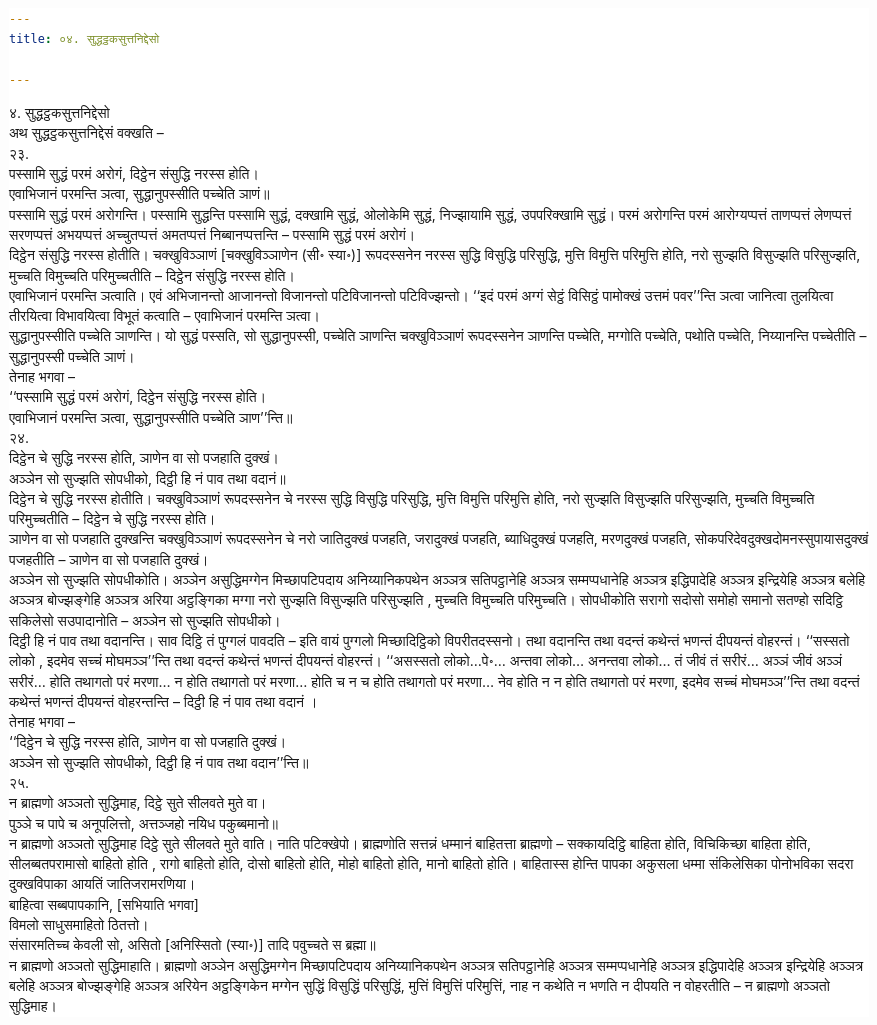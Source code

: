 ```yaml
---
title: ०४. सुद्धट्ठकसुत्तनिद्देसो

---
```

४. सुद्धट्ठकसुत्तनिद्देसो  
अथ सुद्धट्ठकसुत्तनिद्देसं वक्खति –  
२३.  
पस्सामि सुद्धं परमं अरोगं, दिट्ठेन संसुद्धि नरस्स होति।  
एवाभिजानं परमन्ति ञत्वा, सुद्धानुपस्सीति पच्चेति ञाणं॥  
पस्सामि सुद्धं परमं अरोगन्ति। पस्सामि सुद्धन्ति पस्सामि सुद्धं, दक्खामि सुद्धं, ओलोकेमि सुद्धं, निज्झायामि सुद्धं, उपपरिक्खामि सुद्धं। परमं अरोगन्ति परमं आरोग्यप्पत्तं ताणप्पत्तं लेणप्पत्तं सरणप्पत्तं अभयप्पत्तं अच्चुतप्पत्तं अमतप्पत्तं निब्बानप्पत्तन्ति – पस्सामि सुद्धं परमं अरोगं।  
दिट्ठेन संसुद्धि नरस्स होतीति। चक्खुविञ्ञाणं [चक्खुविञ्ञाणेन (सी॰ स्या॰)] रूपदस्सनेन नरस्स सुद्धि विसुद्धि परिसुद्धि, मुत्ति विमुत्ति परिमुत्ति होति, नरो सुज्झति विसुज्झति परिसुज्झति, मुच्चति विमुच्चति परिमुच्चतीति – दिट्ठेन संसुद्धि नरस्स होति।  
एवाभिजानं परमन्ति ञत्वाति। एवं अभिजानन्तो आजानन्तो विजानन्तो पटिविजानन्तो पटिविज्झन्तो। ‘‘इदं परमं अग्गं सेट्ठं विसिट्ठं पामोक्खं उत्तमं पवर’’न्ति ञत्वा जानित्वा तुलयित्वा तीरयित्वा विभावयित्वा विभूतं कत्वाति – एवाभिजानं परमन्ति ञत्वा।  
सुद्धानुपस्सीति पच्चेति ञाणन्ति। यो सुद्धं पस्सति, सो सुद्धानुपस्सी, पच्चेति ञाणन्ति चक्खुविञ्ञाणं रूपदस्सनेन ञाणन्ति पच्चेति, मग्गोति पच्चेति, पथोति पच्चेति, निय्यानन्ति पच्चेतीति – सुद्धानुपस्सी पच्चेति ञाणं।  
तेनाह भगवा –  
‘‘पस्सामि सुद्धं परमं अरोगं, दिट्ठेन संसुद्धि नरस्स होति।  
एवाभिजानं परमन्ति ञत्वा, सुद्धानुपस्सीति पच्चेति ञाण’’न्ति॥  
२४.  
दिट्ठेन चे सुद्धि नरस्स होति, ञाणेन वा सो पजहाति दुक्खं।  
अञ्ञेन सो सुज्झति सोपधीको, दिट्ठी हि नं पाव तथा वदानं॥  
दिट्ठेन चे सुद्धि नरस्स होतीति। चक्खुविञ्ञाणं रूपदस्सनेन चे नरस्स सुद्धि विसुद्धि परिसुद्धि, मुत्ति विमुत्ति परिमुत्ति होति, नरो सुज्झति विसुज्झति परिसुज्झति, मुच्चति विमुच्चति परिमुच्चतीति – दिट्ठेन चे सुद्धि नरस्स होति।  
ञाणेन वा सो पजहाति दुक्खन्ति चक्खुविञ्ञाणं रूपदस्सनेन चे नरो जातिदुक्खं पजहति, जरादुक्खं पजहति, ब्याधिदुक्खं पजहति, मरणदुक्खं पजहति, सोकपरिदेवदुक्खदोमनस्सुपायासदुक्खं पजहतीति – ञाणेन वा सो पजहाति दुक्खं।  
अञ्ञेन सो सुज्झति सोपधीकोति। अञ्ञेन असुद्धिमग्गेन मिच्छापटिपदाय अनिय्यानिकपथेन अञ्ञत्र सतिपट्ठानेहि अञ्ञत्र सम्मप्पधानेहि अञ्ञत्र इद्धिपादेहि अञ्ञत्र इन्द्रियेहि अञ्ञत्र बलेहि अञ्ञत्र बोज्झङ्गेहि अञ्ञत्र अरिया अट्ठङ्गिका मग्गा नरो सुज्झति विसुज्झति परिसुज्झति , मुच्चति विमुच्चति परिमुच्चति। सोपधीकोति सरागो सदोसो समोहो समानो सतण्हो सदिट्ठि सकिलेसो सउपादानोति – अञ्ञेन सो सुज्झति सोपधीको।  
दिट्ठी हि नं पाव तथा वदानन्ति। साव दिट्ठि तं पुग्गलं पावदति – इति वायं पुग्गलो मिच्छादिट्ठिको विपरीतदस्सनो। तथा वदानन्ति तथा वदन्तं कथेन्तं भणन्तं दीपयन्तं वोहरन्तं। ‘‘सस्सतो लोको , इदमेव सच्चं मोघमञ्ञ’’न्ति तथा वदन्तं कथेन्तं भणन्तं दीपयन्तं वोहरन्तं। ‘‘असस्सतो लोको…पे॰… अन्तवा लोको… अनन्तवा लोको… तं जीवं तं सरीरं… अञ्ञं जीवं अञ्ञं सरीरं… होति तथागतो परं मरणा… न होति तथागतो परं मरणा… होति च न च होति तथागतो परं मरणा… नेव होति न न होति तथागतो परं मरणा, इदमेव सच्चं मोघमञ्ञ’’न्ति तथा वदन्तं कथेन्तं भणन्तं दीपयन्तं वोहरन्तन्ति – दिट्ठी हि नं पाव तथा वदानं ।  
तेनाह भगवा –  
‘‘दिट्ठेन चे सुद्धि नरस्स होति, ञाणेन वा सो पजहाति दुक्खं।  
अञ्ञेन सो सुज्झति सोपधीको, दिट्ठी हि नं पाव तथा वदान’’न्ति॥  
२५.  
न ब्राह्मणो अञ्ञतो सुद्धिमाह, दिट्ठे सुते सीलवते मुते वा।  
पुञ्ञे च पापे च अनूपलित्तो, अत्तञ्जहो नयिध पकुब्बमानो॥  
न ब्राह्मणो अञ्ञतो सुद्धिमाह दिट्ठे सुते सीलवते मुते वाति। नाति पटिक्खेपो। ब्राह्मणोति सत्तन्नं धम्मानं बाहितत्ता ब्राह्मणो – सक्कायदिट्ठि बाहिता होति, विचिकिच्छा बाहिता होति, सीलब्बतपरामासो बाहितो होति , रागो बाहितो होति, दोसो बाहितो होति, मोहो बाहितो होति, मानो बाहितो होति। बाहितास्स होन्ति पापका अकुसला धम्मा संकिलेसिका पोनोभविका सदरा दुक्खविपाका आयतिं जातिजरामरणिया।  
बाहित्वा सब्बपापकानि, [सभियाति भगवा]  
विमलो साधुसमाहितो ठितत्तो।  
संसारमतिच्च केवली सो, असितो [अनिस्सितो (स्या॰)] तादि पवुच्चते स ब्रह्मा॥  
न ब्राह्मणो अञ्ञतो सुद्धिमाहाति। ब्राह्मणो अञ्ञेन असुद्धिमग्गेन मिच्छापटिपदाय अनिय्यानिकपथेन अञ्ञत्र सतिपट्ठानेहि अञ्ञत्र सम्मप्पधानेहि अञ्ञत्र इद्धिपादेहि अञ्ञत्र इन्द्रियेहि अञ्ञत्र बलेहि अञ्ञत्र बोज्झङ्गेहि अञ्ञत्र अरियेन अट्ठङ्गिकेन मग्गेन सुद्धिं विसुद्धिं परिसुद्धिं, मुत्तिं विमुत्तिं परिमुत्तिं, नाह न कथेति न भणति न दीपयति न वोहरतीति – न ब्राह्मणो अञ्ञतो सुद्धिमाह।  